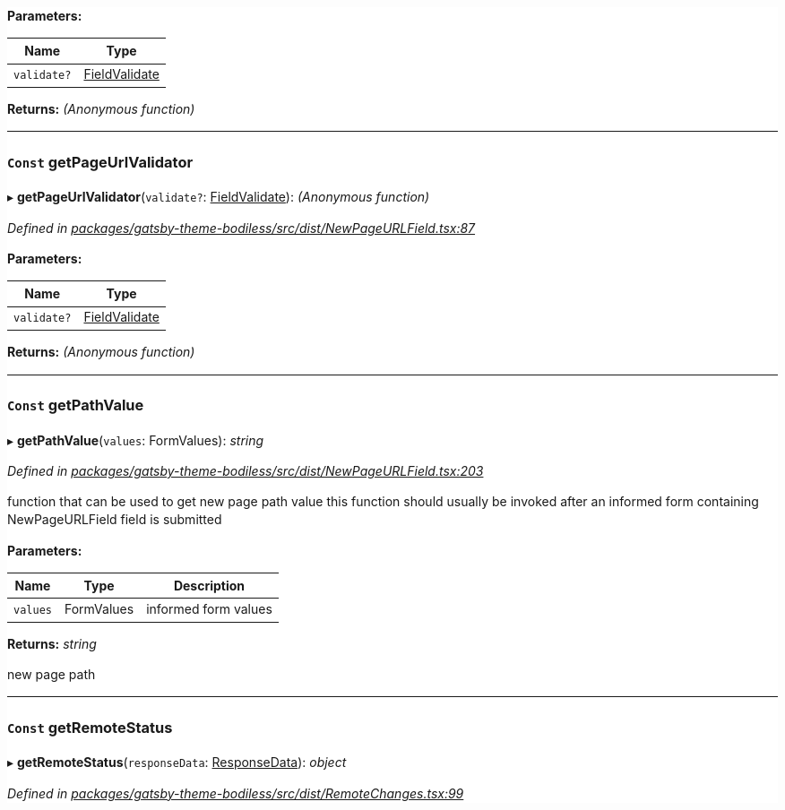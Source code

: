 **Parameters:**

Name | Type |
------ | ------ |
`validate?` | [FieldValidate](globals.md#fieldvalidate) |

**Returns:** *(Anonymous function)*

___

### `Const` getPageUrlValidator

▸ **getPageUrlValidator**(`validate?`: [FieldValidate](globals.md#fieldvalidate)): *(Anonymous function)*

*Defined in [packages/gatsby-theme-bodiless/src/dist/NewPageURLField.tsx:87](https://github.com/johnsonandjohnson/Bodiless-JS/blob/46e8e0b4/packages/gatsby-theme-bodiless/src/dist/NewPageURLField.tsx#L87)*

**Parameters:**

Name | Type |
------ | ------ |
`validate?` | [FieldValidate](globals.md#fieldvalidate) |

**Returns:** *(Anonymous function)*

___

### `Const` getPathValue

▸ **getPathValue**(`values`: FormValues): *string*

*Defined in [packages/gatsby-theme-bodiless/src/dist/NewPageURLField.tsx:203](https://github.com/johnsonandjohnson/Bodiless-JS/blob/46e8e0b4/packages/gatsby-theme-bodiless/src/dist/NewPageURLField.tsx#L203)*

function that can be used to get new page path value
this function should usually be invoked after an informed form
containing NewPageURLField field is submitted

**Parameters:**

Name | Type | Description |
------ | ------ | ------ |
`values` | FormValues | informed form values |

**Returns:** *string*

new page path

___

### `Const` getRemoteStatus

▸ **getRemoteStatus**(`responseData`: [ResponseData](globals.md#responsedata)): *object*

*Defined in [packages/gatsby-theme-bodiless/src/dist/RemoteChanges.tsx:99](https://github.com/johnsonandjohnson/Bodiless-JS/blob/46e8e0b4/packages/gatsby-theme-bodiless/src/dist/RemoteChanges.tsx#L99)*
